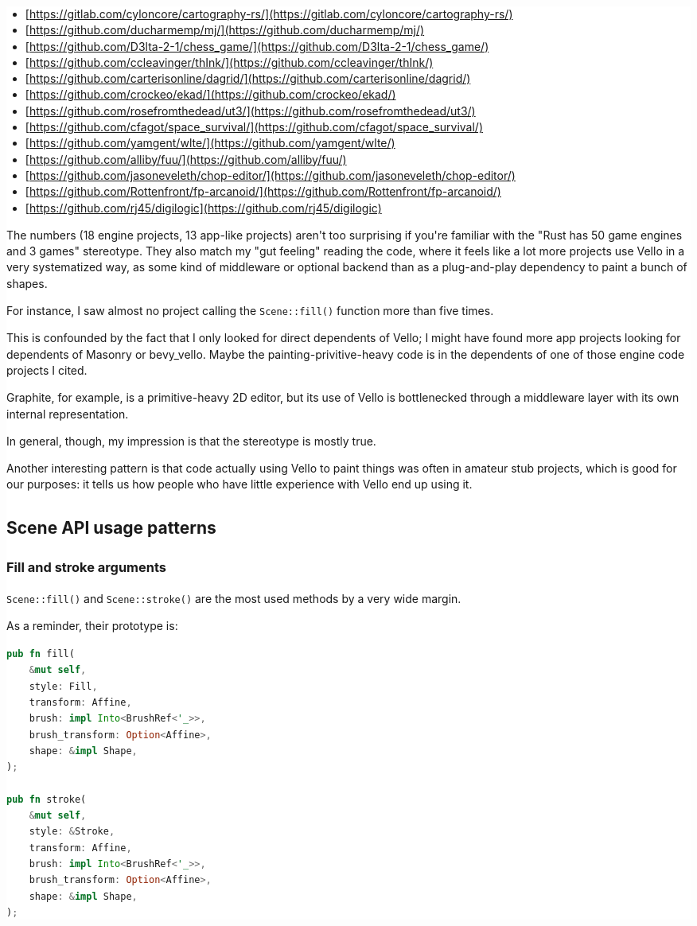 - [https://gitlab.com/cyloncore/cartography-rs/](https://gitlab.com/cyloncore/cartography-rs/)
- [https://github.com/ducharmemp/mj/](https://github.com/ducharmemp/mj/)
- [https://github.com/D3lta-2-1/chess_game/](https://github.com/D3lta-2-1/chess_game/)
- [https://github.com/ccleavinger/thInk/](https://github.com/ccleavinger/thInk/)
- [https://github.com/carterisonline/dagrid/](https://github.com/carterisonline/dagrid/)
- [https://github.com/crockeo/ekad/](https://github.com/crockeo/ekad/)
- [https://github.com/rosefromthedead/ut3/](https://github.com/rosefromthedead/ut3/)
- [https://github.com/cfagot/space_survival/](https://github.com/cfagot/space_survival/)
- [https://github.com/yamgent/wlte/](https://github.com/yamgent/wlte/)
- [https://github.com/alliby/fuu/](https://github.com/alliby/fuu/)
- [https://github.com/jasoneveleth/chop-editor/](https://github.com/jasoneveleth/chop-editor/)
- [https://github.com/Rottenfront/fp-arcanoid/](https://github.com/Rottenfront/fp-arcanoid/)
- [https://github.com/rj45/digilogic](https://github.com/rj45/digilogic)

The numbers (18 engine projects, 13 app-like projects) aren't too surprising if you're familiar with the "Rust has 50 game engines and 3 games" stereotype. They also match my "gut feeling" reading the code, where it feels like a lot more projects use Vello in a very systematized way, as some kind of middleware or optional backend than as a plug-and-play dependency to paint a bunch of shapes.

For instance, I saw almost no project calling the `Scene::fill()` function more than five times.

This is confounded by the fact that I only looked for direct dependents of Vello; I might have found more app projects looking for dependents of Masonry or bevy_vello. Maybe the painting-privitive-heavy code is in the dependents of one of those engine code projects I cited.

Graphite, for example, is a primitive-heavy 2D editor, but its use of Vello is bottlenecked through a middleware layer with its own internal representation.

In general, though, my impression is that the stereotype is mostly true.

Another interesting pattern is that code actually using Vello to paint things was often in amateur stub projects, which is good for our purposes: it tells us how people who have little experience with Vello end up using it.


## Scene API usage patterns

### Fill and stroke arguments

`Scene::fill()` and `Scene::stroke()` are the most used methods by a very wide margin.

As a reminder, their prototype is:

```rust
pub fn fill(
    &mut self,
    style: Fill,
    transform: Affine,
    brush: impl Into<BrushRef<'_>>,
    brush_transform: Option<Affine>,
    shape: &impl Shape,
);

pub fn stroke(
    &mut self,
    style: &Stroke,
    transform: Affine,
    brush: impl Into<BrushRef<'_>>,
    brush_transform: Option<Affine>,
    shape: &impl Shape,
);
```
